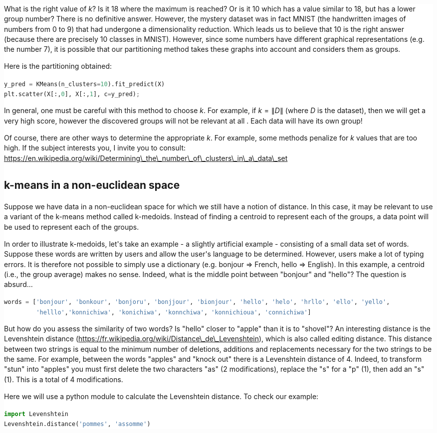 What is the right value of $k$? Is it 18 where the maximum is reached? Or is it 10 which has a value similar to 18, but has a lower group number? There is no definitive answer. However, the mystery dataset was in fact MNIST (the handwritten images of numbers from 0 to 9) that had undergone a dimensionality reduction. Which leads us to believe that 10 is the right answer (because there are precisely 10 classes in MNIST). However, since some numbers have different graphical representations (e.g. the number 7), it is possible that our partitioning method takes these graphs into account and considers them as groups.

Here is the partitioning obtained:

```python
y_pred = KMeans(n_clusters=10).fit_predict(X)
plt.scatter(X[:,0], X[:,1], c=y_pred);
```

In general, one must be careful with this method to choose $k$. For example, if $k = \|D\|$ (where $D$ is the dataset), then we will get a very high score, however the discovered groups will not be relevant at all . Each data will have its own group!

Of course, there are other ways to determine the appropriate $k$. For example, some methods penalize for $k$ values that are too high. If the subject interests you, I invite you to consult: https://en.wikipedia.org/wiki/Determining\_the\_number\_of\_clusters\_in\_a\_data\_set

## k-means in a non-euclidean space

Suppose we have data in a non-euclidean space for which we still have a notion of distance. In this case, it may be relevant to use a variant of the k-means method called k-medoids. Instead of finding a centroid to represent each of the groups, a data point will be used to represent each of the groups.

In order to illustrate k-medoids, let's take an example - a slightly artificial example - consisting of a small data set of words. Suppose these words are written by users and allow the user's language to be determined. However, users make a lot of typing errors. It is therefore not possible to simply use a dictionary (e.g. bonjour => French, hello => English). In this example, a centroid (i.e., the group average) makes no sense. Indeed, what is the middle point between "bonjour" and "hello"? The question is absurd...

```python
words = ['bonjour', 'bonkour', 'bonjoru', 'bonjjour', 'bionjour', 'hello', 'helo', 'hrllo', 'ello', 'yello',
         'helllo','konnichiwa', 'konichiwa', 'konnchiwa', 'konnichioua', 'connichiwa']
```

But how do you assess the similarity of two words? Is "hello" closer to "apple" than it is to "shovel"? An interesting distance is the Levenshtein distance (https://fr.wikipedia.org/wiki/Distance\_de\_Levenshtein), which is also called editing distance. This distance between two strings is equal to the minimum number of deletions, additions and replacements necessary for the two strings to be the same. For example, between the words "apples" and "knock out" there is a Levenshtein distance of 4. Indeed, to transform "stun" into "apples" you must first delete the two characters "as" (2 modifications), replace the "s" for a "p" (1), then add an "s" (1). This is a total of 4 modifications.

Here we will use a python module to calculate the Levenshtein distance. To check our example:

```python
import Levenshtein
Levenshtein.distance('pommes', 'assomme')
```
